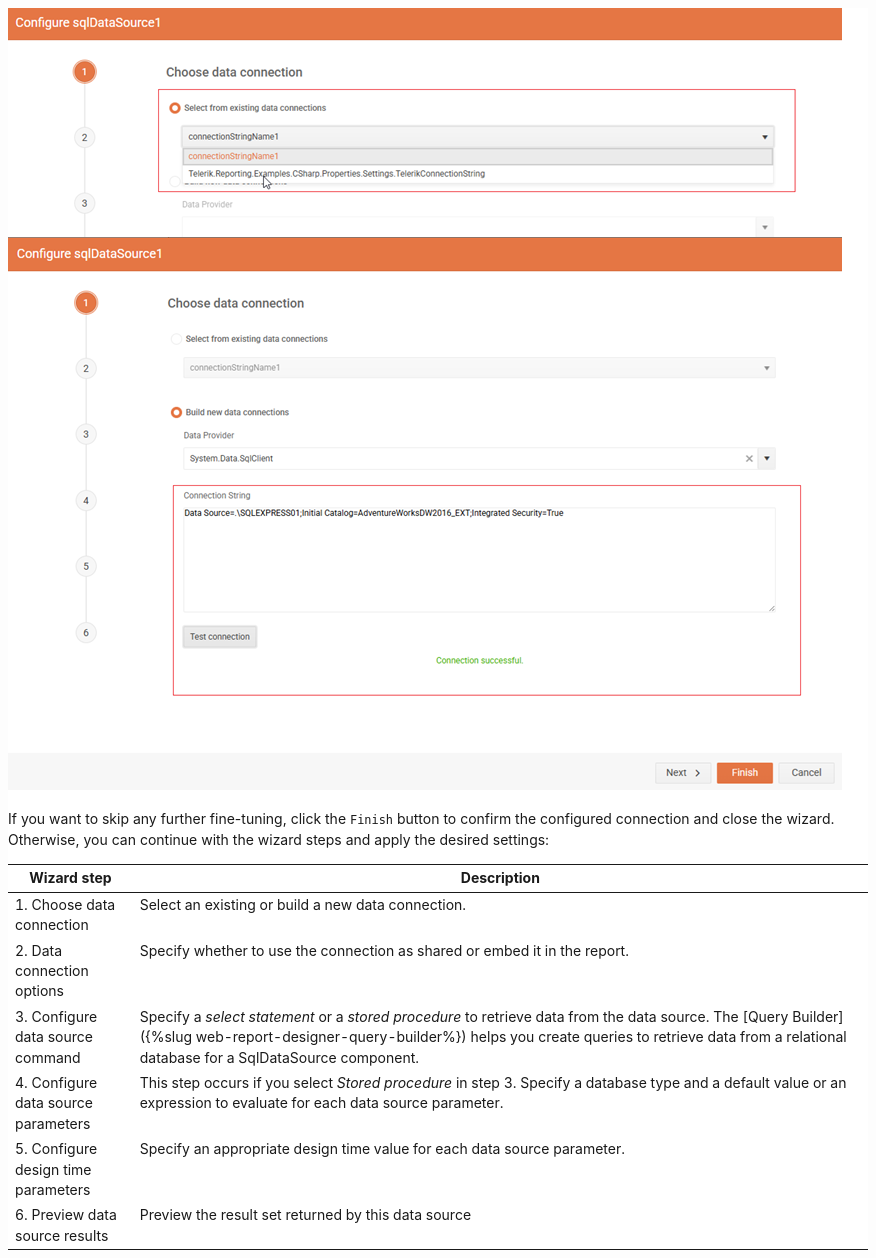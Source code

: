 ![Existing vs New SQL Connection ><](images/wrd-components-tray-data-sources-sql-choose-data-connection.png)   

If you want to skip any further fine-tuning, click the `Finish` button to confirm the configured connection and close the wizard. Otherwise, you can continue with the wizard steps and apply the desired settings:

|Wizard step|Description|
|----|----|
|1. Choose data connection|Select an existing or build a new data connection.|
|2. Data connection options|Specify whether to use the connection as shared or embed it in the report.|
|3. Configure data source command|Specify a *select statement* or a *stored procedure* to retrieve data from the data source. The [Query Builder]({%slug web-report-designer-query-builder%}) helps you create queries to retrieve data from a relational database for a SqlDataSource component.|
|4. Configure data source parameters|This step occurs if you select *Stored procedure* in step 3. Specify a database type and a default value or an expression to evaluate for each data source parameter.|
|5. Configure design time parameters|Specify an appropriate design time value for each data source parameter.|
|6. Preview data source results|Preview the result set returned by this data source|
